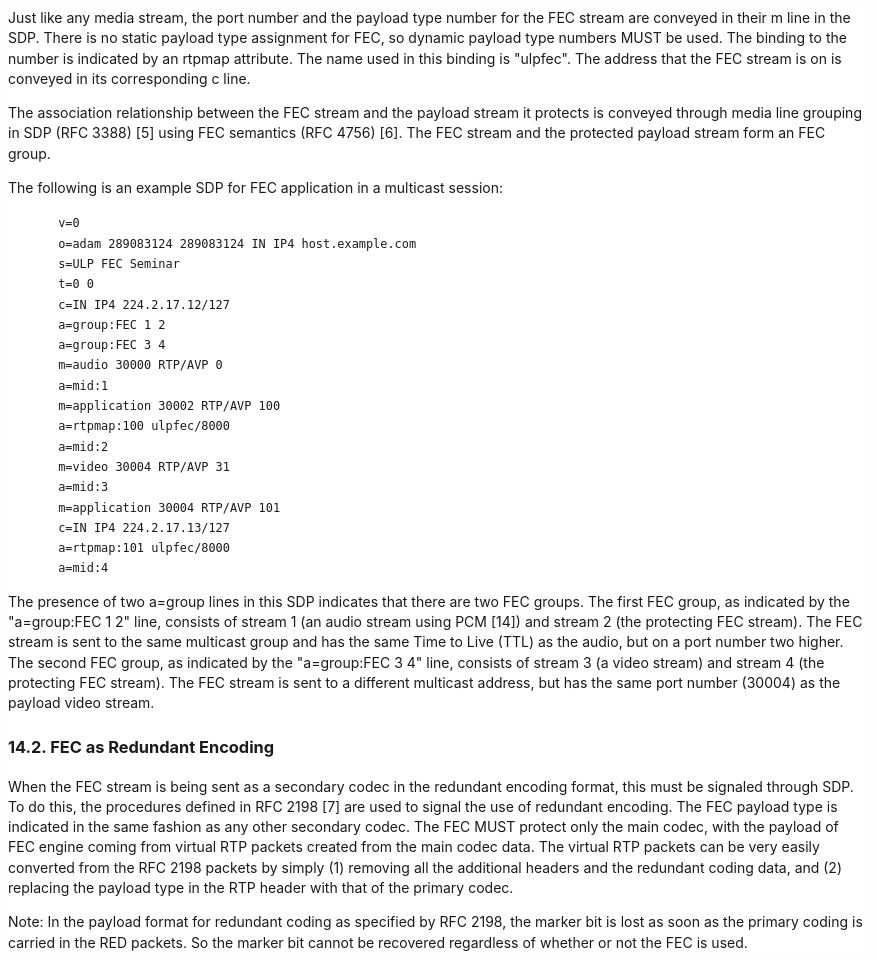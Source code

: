 Just like any media stream, the port number and the payload type number for the FEC stream are conveyed in their m line in the SDP. There is no static payload type assignment for FEC, so dynamic payload type numbers MUST be used. The binding to the number is indicated by an rtpmap attribute. The name used in this binding is "ulpfec". The address that the FEC stream is on is conveyed in its corresponding c line.

The association relationship between the FEC stream and the payload stream it protects is conveyed through media line grouping in SDP (RFC 3388) [5] using FEC semantics (RFC 4756) [6]. The FEC stream and the protected payload stream form an FEC group.

The following is an example SDP for FEC application in a multicast session:

```
       v=0
       o=adam 289083124 289083124 IN IP4 host.example.com
       s=ULP FEC Seminar
       t=0 0
       c=IN IP4 224.2.17.12/127
       a=group:FEC 1 2
       a=group:FEC 3 4
       m=audio 30000 RTP/AVP 0
       a=mid:1
       m=application 30002 RTP/AVP 100
       a=rtpmap:100 ulpfec/8000
       a=mid:2
       m=video 30004 RTP/AVP 31
       a=mid:3
       m=application 30004 RTP/AVP 101
       c=IN IP4 224.2.17.13/127
       a=rtpmap:101 ulpfec/8000
       a=mid:4
```

The presence of two a=group lines in this SDP indicates that there are two FEC groups. The first FEC group, as indicated by the "a=group:FEC 1 2" line, consists of stream 1 (an audio stream using PCM [14]) and stream 2 (the protecting FEC stream). The FEC stream is sent to the same multicast group and has the same Time to Live (TTL) as the audio, but on a port number two higher. The second FEC group, as indicated by the "a=group:FEC 3 4" line, consists of stream 3 (a video stream) and stream 4 (the protecting FEC stream). The FEC stream is sent to a different multicast address, but has the same port number (30004) as the payload video stream.

### 14.2. FEC as Redundant Encoding

When the FEC stream is being sent as a secondary codec in the redundant encoding format, this must be signaled through SDP. To do this, the procedures defined in RFC 2198 [7] are used to signal the use of redundant encoding. The FEC payload type is indicated in the same fashion as any other secondary codec. The FEC MUST protect only the main codec, with the payload of FEC engine coming from virtual RTP packets created from the main codec data. The virtual RTP packets can be very easily converted from the RFC 2198 packets by simply (1) removing all the additional headers and the redundant coding data, and (2) replacing the payload type in the RTP header with that of the primary codec.

Note: In the payload format for redundant coding as specified by RFC 2198, the marker bit is lost as soon as the primary coding is carried in the RED packets. So the marker bit cannot be recovered regardless of whether or not the FEC is used.
